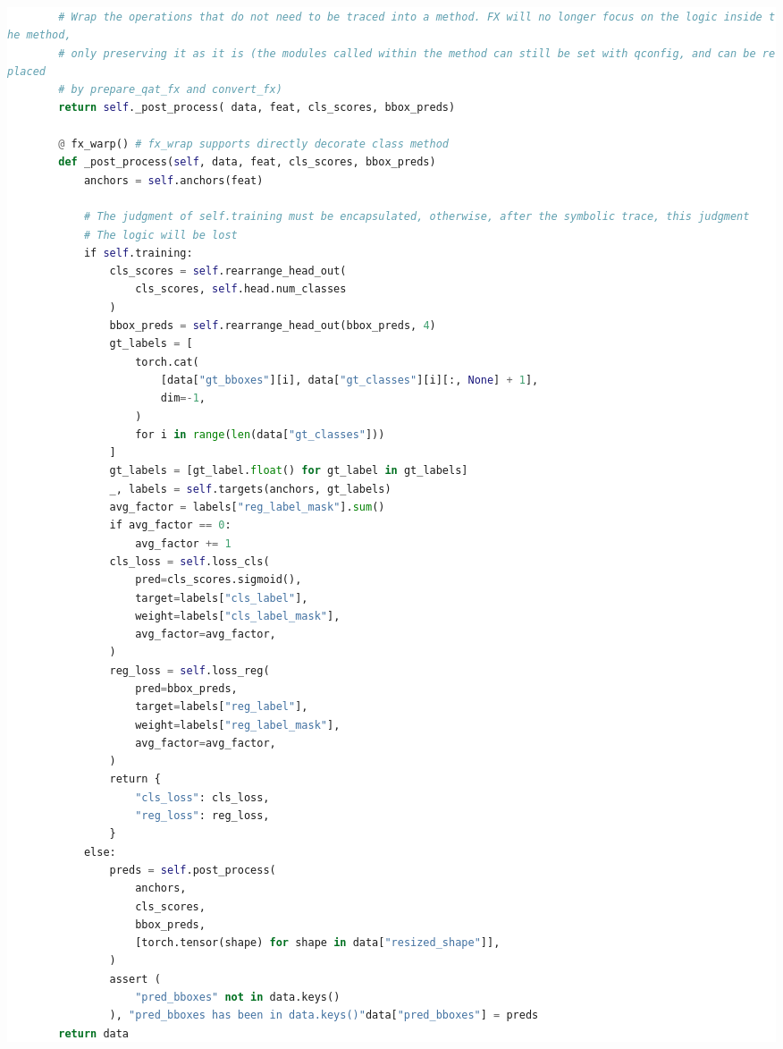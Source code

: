 ```python
        # Wrap the operations that do not need to be traced into a method. FX will no longer focus on the logic inside the method,
        # only preserving it as it is (the modules called within the method can still be set with qconfig, and can be replaced
        # by prepare_qat_fx and convert_fx)
        return self._post_process( data, feat, cls_scores, bbox_preds)
        
        @ fx_warp() # fx_wrap supports directly decorate class method
        def _post_process(self, data, feat, cls_scores, bbox_preds)
            anchors = self.anchors(feat)

            # The judgment of self.training must be encapsulated, otherwise, after the symbolic trace, this judgment
            # The logic will be lost
            if self.training:
                cls_scores = self.rearrange_head_out(
                    cls_scores, self.head.num_classes
                )
                bbox_preds = self.rearrange_head_out(bbox_preds, 4)
                gt_labels = [
                    torch.cat(
                        [data["gt_bboxes"][i], data["gt_classes"][i][:, None] + 1],
                        dim=-1,
                    )
                    for i in range(len(data["gt_classes"]))
                ]
                gt_labels = [gt_label.float() for gt_label in gt_labels]
                _, labels = self.targets(anchors, gt_labels)
                avg_factor = labels["reg_label_mask"].sum()
                if avg_factor == 0:
                    avg_factor += 1
                cls_loss = self.loss_cls(
                    pred=cls_scores.sigmoid(),
                    target=labels["cls_label"],
                    weight=labels["cls_label_mask"],
                    avg_factor=avg_factor,
                )
                reg_loss = self.loss_reg(
                    pred=bbox_preds,
                    target=labels["reg_label"],
                    weight=labels["reg_label_mask"],
                    avg_factor=avg_factor,
                )
                return {
                    "cls_loss": cls_loss,
                    "reg_loss": reg_loss,
                }
            else:
                preds = self.post_process(
                    anchors,
                    cls_scores,
                    bbox_preds,
                    [torch.tensor(shape) for shape in data["resized_shape"]],
                )
                assert (
                    "pred_bboxes" not in data.keys()
                ), "pred_bboxes has been in data.keys()"data["pred_bboxes"] = preds
        return data
```
